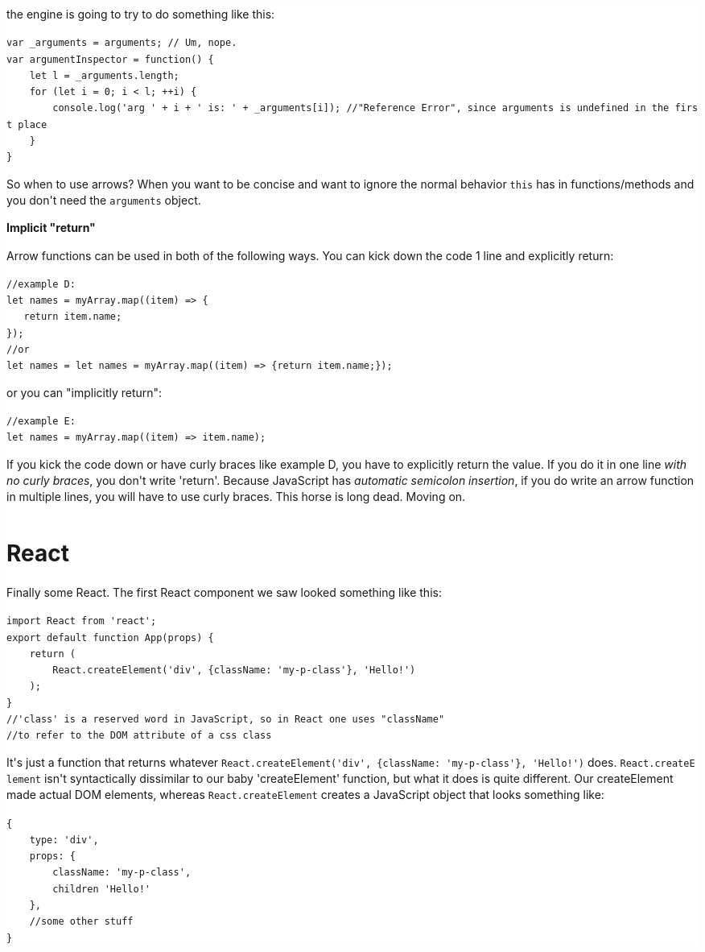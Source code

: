 ```
```
the engine is going to try to do something like this:
```
var _arguments = arguments; // Um, nope.  
var argumentInspector = function() {
    let l = _arguments.length;
    for (let i = 0; i < l; ++i) {
        console.log('arg ' + i + ' is: ' + _arguments[i]); //"Reference Error", since arguments is undefined in the first place
    }
}
```
So when to use arrows? When you want to be concise and want to ignore the normal behavior `this` has in functions/methods and you don't need the `arguments` object. 

**Implicit "return"**

Arrow functions can be used in both of the following ways. You can kick down the code 1 line and explicitly return:
```
//example D:
let names = myArray.map((item) => {
   return item.name;
});
//or 
let names = let names = myArray.map((item) => {return item.name;});
```
or you can "implicitly return":
```
//example E:
let names = myArray.map((item) => item.name);
```
If you kick the code down or have curly braces like example D, you have to explicitly return the value. If you do it in one line *with no curly braces*, you don't write 'return'. Because JavaScript has *automatic semicolon insertion*, if you do write an arrow function in multiple lines, you will have to use curly braces. This horse is long dead. Moving on.

# React
Finally some React. The first React component we saw looked something like this:
```
import React from 'react';
export default function App(props) {
    return ( 
        React.createElement('div', {className: 'my-p-class'}, 'Hello!')
    );
}
//'class' is a reserved word in JavaScript, so in React one uses "className"
//to refer to the DOM attribute of a css class    
```
It's just a function that returns whatever `React.createElement('div', {className: 'my-p-class'}, 'Hello!')` does. `React.createElement` isn't syntactically dissimilar to our baby 'createElement' function, but what it does is quite different. Our createElement made actual DOM elements, whereas `React.createElement` creates a JavaScript object that looks something like:
```
{
    type: 'div',
    props: {
        className: 'my-p-class',
        children 'Hello!'
    },
    //some other stuff
}
```